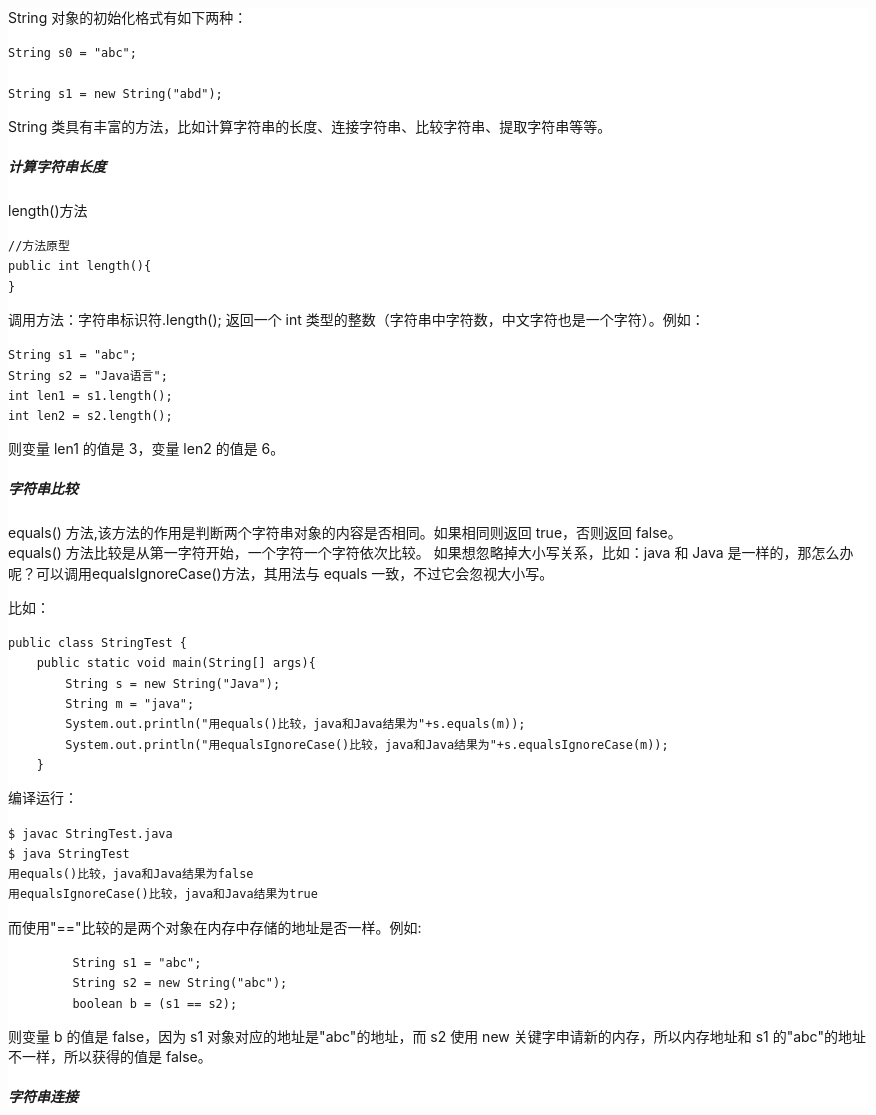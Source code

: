 String 对象的初始化格式有如下两种： 　　
```
String s0 = "abc";

String s1 = new String("abd");
```
String 类具有丰富的方法，比如计算字符串的长度、连接字符串、比较字符串、提取字符串等等。
##### 计算字符串长度
length()方法
```
//方法原型
public int length(){
}
```
调用方法：字符串标识符.length();
返回一个 int 类型的整数（字符串中字符数，中文字符也是一个字符）。例如：
```
String s1 = "abc";
String s2 = "Java语言";
int len1 = s1.length();
int len2 = s2.length();
```
则变量 len1 的值是 3，变量 len2 的值是 6。
##### 字符串比较

equals() 方法,该方法的作用是判断两个字符串对象的内容是否相同。如果相同则返回 true，否则返回 false。  
equals() 方法比较是从第一字符开始，一个字符一个字符依次比较。
如果想忽略掉大小写关系，比如：java 和 Java 是一样的，那怎么办呢？可以调用equalsIgnoreCase()方法，其用法与 equals 一致，不过它会忽视大小写。

比如：
```
public class StringTest {
    public static void main(String[] args){
        String s = new String("Java");
        String m = "java";
        System.out.println("用equals()比较，java和Java结果为"+s.equals(m));
        System.out.println("用equalsIgnoreCase()比较，java和Java结果为"+s.equalsIgnoreCase(m));
    }
```

编译运行：
```
$ javac StringTest.java
$ java StringTest
用equals()比较，java和Java结果为false
用equalsIgnoreCase()比较，java和Java结果为true
```
而使用"=="比较的是两个对象在内存中存储的地址是否一样。例如:
```
         String s1 = "abc";
         String s2 = new String("abc");
         boolean b = (s1 == s2);
```
则变量 b 的值是 false，因为 s1 对象对应的地址是"abc"的地址，而 s2 使用 new 关键字申请新的内存，所以内存地址和 s1 的"abc"的地址不一样，所以获得的值是 false。
##### 字符串连接
